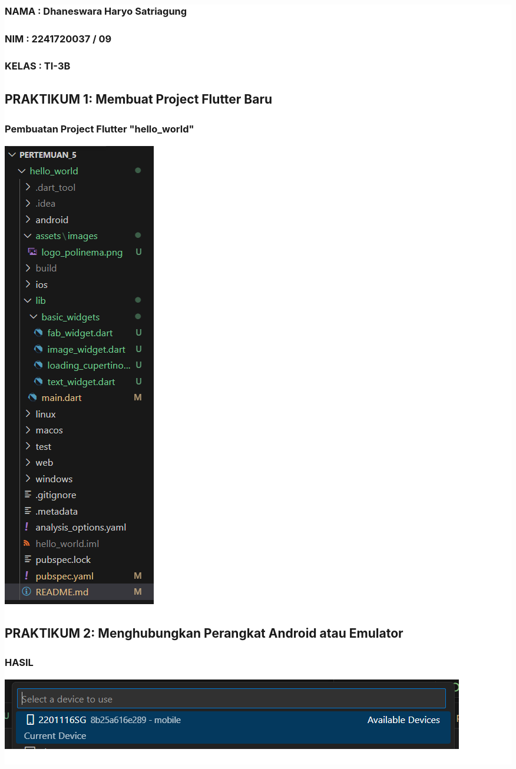 ### NAMA : Dhaneswara Haryo Satriagung <br>
### NIM : 2241720037 / 09 <br>
### KELAS : TI-3B <br>

## PRAKTIKUM 1: Membuat Project Flutter Baru <br>
### Pembuatan Project Flutter "hello_world"<br>
![Gambar Deskripsi](img/001.png)<br>

## PRAKTIKUM 2: Menghubungkan Perangkat Android atau Emulator <br>
### HASIL
![Gambar Deskripsi](img/002.png)<br><br>